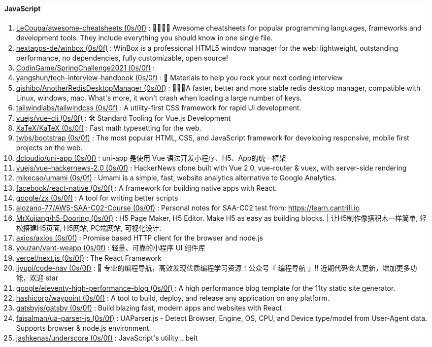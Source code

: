 #### JavaScript
1. [LeCoupa/awesome-cheatsheets (0s/0f)](https://github.com/LeCoupa/awesome-cheatsheets) : 👩‍💻👨‍💻 Awesome cheatsheets for popular programming languages, frameworks and development tools. They include everything you should know in one single file.
2. [nextapps-de/winbox (0s/0f)](https://github.com/nextapps-de/winbox) : WinBox is a professional HTML5 window manager for the web: lightweight, outstanding performance, no dependencies, fully customizable, open source!
3. [CodinGame/SpringChallenge2021 (0s/0f)](https://github.com/CodinGame/SpringChallenge2021) : 
4. [yangshun/tech-interview-handbook (0s/0f)](https://github.com/yangshun/tech-interview-handbook) : 💯 Materials to help you rock your next coding interview
5. [qishibo/AnotherRedisDesktopManager (0s/0f)](https://github.com/qishibo/AnotherRedisDesktopManager) : 🚀🚀🚀A faster, better and more stable redis desktop manager, compatible with Linux, windows, mac. What's more, it won't crash when loading a large number of keys.
6. [tailwindlabs/tailwindcss (0s/0f)](https://github.com/tailwindlabs/tailwindcss) : A utility-first CSS framework for rapid UI development.
7. [vuejs/vue-cli (0s/0f)](https://github.com/vuejs/vue-cli) : 🛠️ Standard Tooling for Vue.js Development
8. [KaTeX/KaTeX (0s/0f)](https://github.com/KaTeX/KaTeX) : Fast math typesetting for the web.
9. [twbs/bootstrap (0s/0f)](https://github.com/twbs/bootstrap) : The most popular HTML, CSS, and JavaScript framework for developing responsive, mobile first projects on the web.
10. [dcloudio/uni-app (0s/0f)](https://github.com/dcloudio/uni-app) : uni-app 是使用 Vue 语法开发小程序、H5、App的统一框架
11. [vuejs/vue-hackernews-2.0 (0s/0f)](https://github.com/vuejs/vue-hackernews-2.0) : HackerNews clone built with Vue 2.0, vue-router & vuex, with server-side rendering
12. [mikecao/umami (0s/0f)](https://github.com/mikecao/umami) : Umami is a simple, fast, website analytics alternative to Google Analytics.
13. [facebook/react-native (0s/0f)](https://github.com/facebook/react-native) : A framework for building native apps with React.
14. [google/zx (0s/0f)](https://github.com/google/zx) : A tool for writing better scripts
15. [alozano-77/AWS-SAA-C02-Course (0s/0f)](https://github.com/alozano-77/AWS-SAA-C02-Course) : Personal notes for SAA-C02 test from: https://learn.cantrill.io
16. [MrXujiang/h5-Dooring (0s/0f)](https://github.com/MrXujiang/h5-Dooring) : H5 Page Maker, H5 Editor. Make H5 as easy as building blocks. | 让H5制作像搭积木一样简单, 轻松搭建H5页面, H5网站, PC端网站, 可视化设计.
17. [axios/axios (0s/0f)](https://github.com/axios/axios) : Promise based HTTP client for the browser and node.js
18. [youzan/vant-weapp (0s/0f)](https://github.com/youzan/vant-weapp) : 轻量、可靠的小程序 UI 组件库
19. [vercel/next.js (0s/0f)](https://github.com/vercel/next.js) : The React Framework
20. [liyupi/code-nav (0s/0f)](https://github.com/liyupi/code-nav) : 💎 专业的编程导航，高效发现优质编程学习资源！公众号『 编程导航 』‼️ 近期代码会大更新，增加更多功能，欢迎 star
21. [google/eleventy-high-performance-blog (0s/0f)](https://github.com/google/eleventy-high-performance-blog) : A high performance blog template for the 11ty static site generator.
22. [hashicorp/waypoint (0s/0f)](https://github.com/hashicorp/waypoint) : A tool to build, deploy, and release any application on any platform.
23. [gatsbyjs/gatsby (0s/0f)](https://github.com/gatsbyjs/gatsby) : Build blazing fast, modern apps and websites with React
24. [faisalman/ua-parser-js (0s/0f)](https://github.com/faisalman/ua-parser-js) : UAParser.js - Detect Browser, Engine, OS, CPU, and Device type/model from User-Agent data. Supports browser & node.js environment.
25. [jashkenas/underscore (0s/0f)](https://github.com/jashkenas/underscore) : JavaScript's utility _ belt
